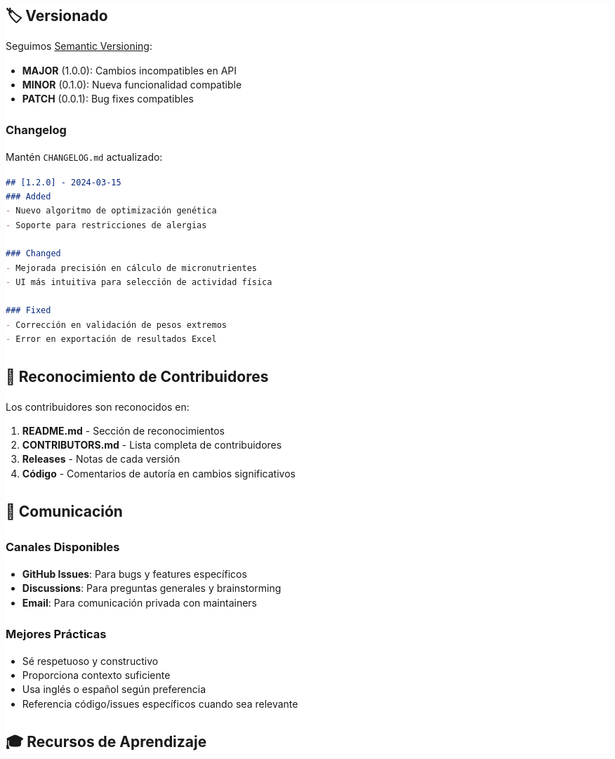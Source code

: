 ## 🏷️ Versionado

Seguimos [Semantic Versioning](https://semver.org/):

- **MAJOR** (1.0.0): Cambios incompatibles en API
- **MINOR** (0.1.0): Nueva funcionalidad compatible
- **PATCH** (0.0.1): Bug fixes compatibles

### Changelog
Mantén `CHANGELOG.md` actualizado:

```markdown
## [1.2.0] - 2024-03-15
### Added
- Nuevo algoritmo de optimización genética
- Soporte para restricciones de alergias

### Changed  
- Mejorada precisión en cálculo de micronutrientes
- UI más intuitiva para selección de actividad física

### Fixed
- Corrección en validación de pesos extremos
- Error en exportación de resultados Excel
```

## 🌟 Reconocimiento de Contribuidores

Los contribuidores son reconocidos en:

1. **README.md** - Sección de reconocimientos
2. **CONTRIBUTORS.md** - Lista completa de contribuidores  
3. **Releases** - Notas de cada versión
4. **Código** - Comentarios de autoría en cambios significativos

## 💬 Comunicación

### Canales Disponibles
- **GitHub Issues**: Para bugs y features específicos
- **Discussions**: Para preguntas generales y brainstorming
- **Email**: Para comunicación privada con maintainers

### Mejores Prácticas
- Sé respetuoso y constructivo
- Proporciona contexto suficiente
- Usa inglés o español según preferencia
- Referencia código/issues específicos cuando sea relevante

## 🎓 Recursos de Aprendizaje
